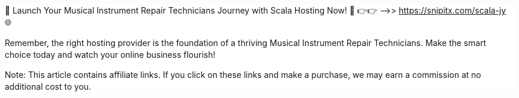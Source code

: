 🚀 Launch Your Musical Instrument Repair Technicians Journey with Scala Hosting Now! 🌟
👉👉 -->> https://snipitx.com/scala-jy 🌐

Remember, the right hosting provider is the foundation of a thriving Musical Instrument Repair Technicians. Make the smart choice today and watch your online business flourish!

Note: This article contains affiliate links. If you click on these links and make a purchase, we may earn a commission at no additional cost to you.